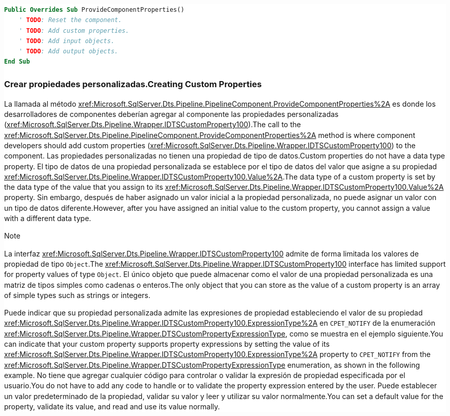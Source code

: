 ```vb
Public Overrides Sub ProvideComponentProperties()
    ' TODO: Reset the component.
    ' TODO: Add custom properties.
    ' TODO: Add input objects.
    ' TODO: Add output objects.
End Sub
```

### <a name="creating-custom-properties"></a><span data-ttu-id="dade3-127">Crear propiedades personalizadas.</span><span class="sxs-lookup"><span data-stu-id="dade3-127">Creating Custom Properties</span></span>
 <span data-ttu-id="dade3-128">La llamada al método <xref:Microsoft.SqlServer.Dts.Pipeline.PipelineComponent.ProvideComponentProperties%2A> es donde los desarrolladores de componentes deberían agregar al componente las propiedades personalizadas (<xref:Microsoft.SqlServer.Dts.Pipeline.Wrapper.IDTSCustomProperty100>).</span><span class="sxs-lookup"><span data-stu-id="dade3-128">The call to the <xref:Microsoft.SqlServer.Dts.Pipeline.PipelineComponent.ProvideComponentProperties%2A> method is where component developers should add custom properties (<xref:Microsoft.SqlServer.Dts.Pipeline.Wrapper.IDTSCustomProperty100>) to the component.</span></span> <span data-ttu-id="dade3-129">Las propiedades personalizadas no tienen una propiedad de tipo de datos.</span><span class="sxs-lookup"><span data-stu-id="dade3-129">Custom properties do not have a data type property.</span></span> <span data-ttu-id="dade3-130">El tipo de datos de una propiedad personalizada se establece por el tipo de datos del valor que asigne a su propiedad <xref:Microsoft.SqlServer.Dts.Pipeline.Wrapper.IDTSCustomProperty100.Value%2A>.</span><span class="sxs-lookup"><span data-stu-id="dade3-130">The data type of a custom property is set by the data type of the value that you assign to its <xref:Microsoft.SqlServer.Dts.Pipeline.Wrapper.IDTSCustomProperty100.Value%2A> property.</span></span> <span data-ttu-id="dade3-131">Sin embargo, después de haber asignado un valor inicial a la propiedad personalizada, no puede asignar un valor con un tipo de datos diferente.</span><span class="sxs-lookup"><span data-stu-id="dade3-131">However, after you have assigned an initial value to the custom property, you cannot assign a value with a different data type.</span></span>

> [!NOTE]
>  <span data-ttu-id="dade3-132">La interfaz <xref:Microsoft.SqlServer.Dts.Pipeline.Wrapper.IDTSCustomProperty100> admite de forma limitada los valores de propiedad de tipo `Object`.</span><span class="sxs-lookup"><span data-stu-id="dade3-132">The <xref:Microsoft.SqlServer.Dts.Pipeline.Wrapper.IDTSCustomProperty100> interface has limited support for property values of type `Object`.</span></span> <span data-ttu-id="dade3-133">El único objeto que puede almacenar como el valor de una propiedad personalizada es una matriz de tipos simples como cadenas o enteros.</span><span class="sxs-lookup"><span data-stu-id="dade3-133">The only object that you can store as the value of a custom property is an array of simple types such as strings or integers.</span></span>

 <span data-ttu-id="dade3-134">Puede indicar que su propiedad personalizada admite las expresiones de propiedad estableciendo el valor de su propiedad <xref:Microsoft.SqlServer.Dts.Pipeline.Wrapper.IDTSCustomProperty100.ExpressionType%2A> en `CPET_NOTIFY` de la enumeración <xref:Microsoft.SqlServer.Dts.Pipeline.Wrapper.DTSCustomPropertyExpressionType>, como se muestra en el ejemplo siguiente.</span><span class="sxs-lookup"><span data-stu-id="dade3-134">You can indicate that your custom property supports property expressions by setting the value of its <xref:Microsoft.SqlServer.Dts.Pipeline.Wrapper.IDTSCustomProperty100.ExpressionType%2A> property to `CPET_NOTIFY` from the <xref:Microsoft.SqlServer.Dts.Pipeline.Wrapper.DTSCustomPropertyExpressionType> enumeration, as shown in the following example.</span></span> <span data-ttu-id="dade3-135">No tiene que agregar cualquier código para controlar o validar la expresión de propiedad especificada por el usuario.</span><span class="sxs-lookup"><span data-stu-id="dade3-135">You do not have to add any code to handle or to validate the property expression entered by the user.</span></span> <span data-ttu-id="dade3-136">Puede establecer un valor predeterminado de la propiedad, validar su valor y leer y utilizar su valor normalmente.</span><span class="sxs-lookup"><span data-stu-id="dade3-136">You can set a default value for the property, validate its value, and read and use its value normally.</span></span>
